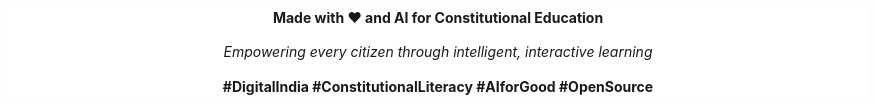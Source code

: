 
<div align="center">

**Made with ❤️ and AI for Constitutional Education**

*Empowering every citizen through intelligent, interactive learning*

**#DigitalIndia #ConstitutionalLiteracy #AIforGood #OpenSource**

</div>

